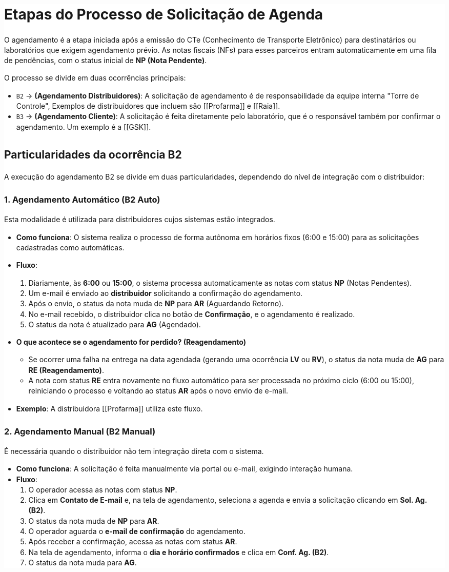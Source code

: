 # Etapas do Processo de Solicitação de Agenda

O agendamento é a etapa iniciada após a emissão do CTe (Conhecimento de Transporte Eletrônico) para destinatários ou laboratórios que exigem agendamento prévio. As notas fiscais (NFs) para esses parceiros entram automaticamente em uma fila de pendências, com o status inicial de **NP (Nota Pendente)**.

O processo se divide em duas ocorrências principais:

* `B2` → **(Agendamento Distribuidores)**: A solicitação de agendamento é de responsabilidade da equipe interna "Torre de Controle", Exemplos de distribuidores que incluem são [[Profarma]] e [[Raia]].
* `B3` → **(Agendamento Cliente)**: A solicitação é feita diretamente pelo laboratório, que é o responsável também por confirmar o agendamento. Um exemplo é a [[GSK]].

## Particularidades da ocorrência B2

A execução do agendamento B2 se divide em duas particularidades, dependendo do nível de integração com o distribuidor:

### 1. Agendamento Automático (B2 Auto)

Esta modalidade é utilizada para distribuidores cujos sistemas estão integrados.

* **Como funciona**: O sistema realiza o processo de forma autônoma em horários fixos (6:00 e 15:00) para as solicitações cadastradas como automáticas.
* **Fluxo**:
    1.  Diariamente, às **6:00** ou **15:00**, o sistema processa automaticamente as notas com status **NP** (Notas Pendentes).
    2.  Um e-mail é enviado ao **distribuidor** solicitando a confirmação do agendamento.
    3.  Após o envio, o status da nota muda de **NP** para **AR** (Aguardando Retorno).
    4.  No e-mail recebido, o distribuidor clica no botão de **Confirmação**, e o agendamento é realizado.
    5.  O status da nota é atualizado para **AG** (Agendado).

* **O que acontece se o agendamento for perdido? (Reagendamento)**
    * Se ocorrer uma falha na entrega na data agendada (gerando uma ocorrência **LV** ou **RV**), o status da nota muda de **AG** para **RE (Reagendamento)**.
    * A nota com status **RE** entra novamente no fluxo automático para ser processada no próximo ciclo (6:00 ou 15:00), reiniciando o processo e voltando ao status **AR** após o novo envio de e-mail.

* **Exemplo**: A distribuidora [[Profarma]] utiliza este fluxo.

### 2. Agendamento Manual (B2 Manual)

É necessária quando o distribuidor não tem integração direta com o sistema.

* **Como funciona**: A solicitação é feita manualmente via portal ou e-mail, exigindo interação humana.
* **Fluxo**:
    1.  O operador acessa as notas com status **NP**.
    2.  Clica em **Contato de E-mail** e, na tela de agendamento, seleciona a agenda e envia a solicitação clicando em **Sol. Ag. (B2)**.
    3.  O status da nota muda de **NP** para **AR**.
    4.  O operador aguarda o **e-mail de confirmação** do agendamento.
    5.  Após receber a confirmação, acessa as notas com status **AR**.
    6.  Na tela de agendamento, informa o **dia e horário confirmados** e clica em **Conf. Ag. (B2)**.
    7.  O status da nota muda para **AG**.
